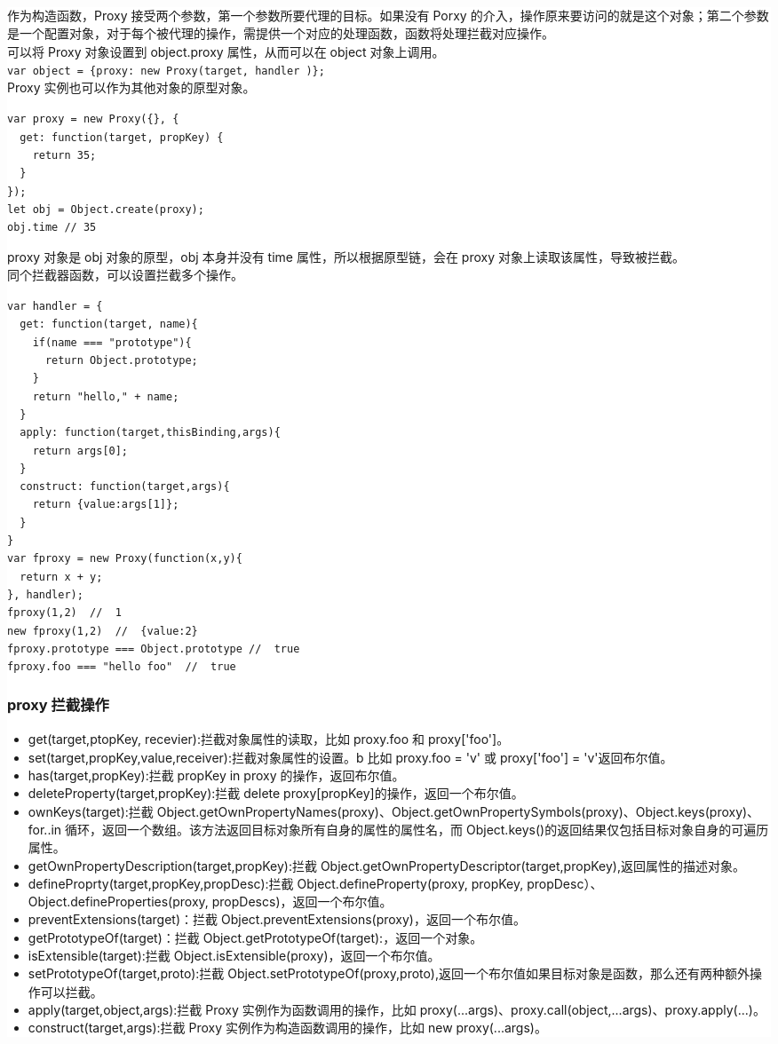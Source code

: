 作为构造函数，Proxy 接受两个参数，第一个参数所要代理的目标。如果没有 Porxy 的介入，操作原来要访问的就是这个对象；第二个参数是一个配置对象，对于每个被代理的操作，需提供一个对应的处理函数，函数将处理拦截对应操作。  
可以将 Proxy 对象设置到 object.proxy 属性，从而可以在 object 对象上调用。  
`var object = {proxy: new Proxy(target, handler )};`  
Proxy 实例也可以作为其他对象的原型对象。

```
var proxy = new Proxy({}, {
  get: function(target, propKey) {
    return 35;
  }
});
let obj = Object.create(proxy);
obj.time // 35
```

proxy 对象是 obj 对象的原型，obj 本身并没有 time 属性，所以根据原型链，会在 proxy 对象上读取该属性，导致被拦截。  
同个拦截器函数，可以设置拦截多个操作。

```
var handler = {
  get: function(target, name){
    if(name === "prototype"){
      return Object.prototype;
    }
    return "hello," + name;
  }
  apply: function(target,thisBinding,args){
    return args[0];
  }
  construct: function(target,args){
    return {value:args[1]};
  }
}
var fproxy = new Proxy(function(x,y){
  return x + y;
}, handler);
fproxy(1,2)  //  1
new fproxy(1,2)  //  {value:2}
fproxy.prototype === Object.prototype //  true
fproxy.foo === "hello foo"  //  true
```

### proxy 拦截操作

-   get(target,ptopKey, recevier):拦截对象属性的读取，比如 proxy.foo 和 proxy['foo']。
-   set(target,propKey,value,receiver):拦截对象属性的设置。b 比如 proxy.foo = 'v' 或 proxy['foo'] = 'v'返回布尔值。
-   has(target,propKey):拦截 propKey in proxy 的操作，返回布尔值。
-   deleteProperty(target,propKey):拦截 delete proxy[propKey]的操作，返回一个布尔值。
-   ownKeys(target):拦截 Object.getOwnPropertyNames(proxy)、Object.getOwnPropertySymbols(proxy)、Object.keys(proxy)、for..in 循环，返回一个数组。该方法返回目标对象所有自身的属性的属性名，而 Object.keys()的返回结果仅包括目标对象自身的可遍历属性。
-   getOwnPropertyDescription(target,propKey):拦截 Object.getOwnPropertyDescriptor(target,propKey),返回属性的描述对象。
-   defineProprty(target,propKey,propDesc):拦截 Object.defineProperty(proxy, propKey, propDesc）、Object.defineProperties(proxy, propDescs)，返回一个布尔值。
-   preventExtensions(target)：拦截 Object.preventExtensions(proxy)，返回一个布尔值。
-   getPrototypeOf(target)：拦截 Object.getPrototypeOf(target):，返回一个对象。
-   isExtensible(target):拦截 Object.isExtensible(proxy)，返回一个布尔值。
-   setPrototypeOf(target,proto):拦截 Object.setPrototypeOf(proxy,proto),返回一个布尔值如果目标对象是函数，那么还有两种额外操作可以拦截。
-   apply(target,object,args):拦截 Proxy 实例作为函数调用的操作，比如 proxy(...args)、proxy.call(object,...args)、proxy.apply(...)。
-   construct(target,args):拦截 Proxy 实例作为构造函数调用的操作，比如 new proxy(...args)。
